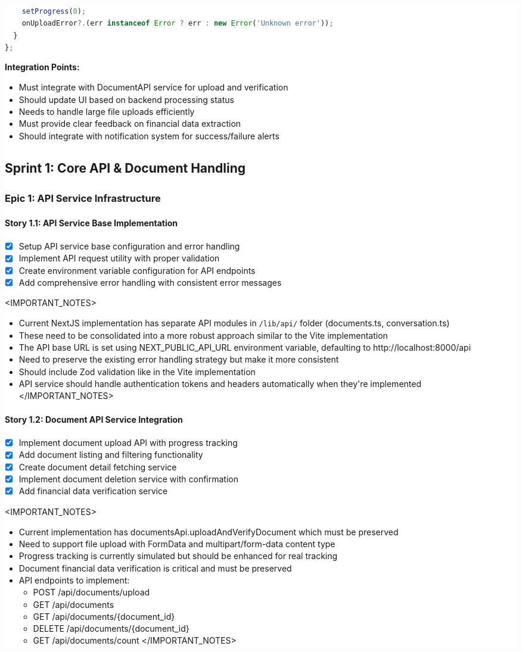 ```typescript
    setProgress(0);
    onUploadError?.(err instanceof Error ? err : new Error('Unknown error'));
  }
};
```

**Integration Points:**
- Must integrate with DocumentAPI service for upload and verification
- Should update UI based on backend processing status
- Needs to handle large file uploads efficiently
- Must provide clear feedback on financial data extraction
- Should integrate with notification system for success/failure alerts

## Sprint 1: Core API & Document Handling

### Epic 1: API Service Infrastructure

#### Story 1.1: API Service Base Implementation
- [x] Setup API service base configuration and error handling
- [x] Implement API request utility with proper validation
- [x] Create environment variable configuration for API endpoints
- [x] Add comprehensive error handling with consistent error messages

<IMPORTANT_NOTES>
- Current NextJS implementation has separate API modules in `/lib/api/` folder (documents.ts, conversation.ts)
- These need to be consolidated into a more robust approach similar to the Vite implementation
- The API base URL is set using NEXT_PUBLIC_API_URL environment variable, defaulting to http://localhost:8000/api
- Need to preserve the existing error handling strategy but make it more consistent
- Should include Zod validation like in the Vite implementation
- API service should handle authentication tokens and headers automatically when they're implemented
</IMPORTANT_NOTES>

#### Story 1.2: Document API Service Integration
- [x] Implement document upload API with progress tracking
- [x] Add document listing and filtering functionality
- [x] Create document detail fetching service
- [x] Implement document deletion service with confirmation
- [x] Add financial data verification service

<IMPORTANT_NOTES>
- Current implementation has documentsApi.uploadAndVerifyDocument which must be preserved
- Need to support file upload with FormData and multipart/form-data content type
- Progress tracking is currently simulated but should be enhanced for real tracking
- Document financial data verification is critical and must be preserved
- API endpoints to implement: 
  - POST /api/documents/upload
  - GET /api/documents
  - GET /api/documents/{document_id}
  - DELETE /api/documents/{document_id}
  - GET /api/documents/count
</IMPORTANT_NOTES>
